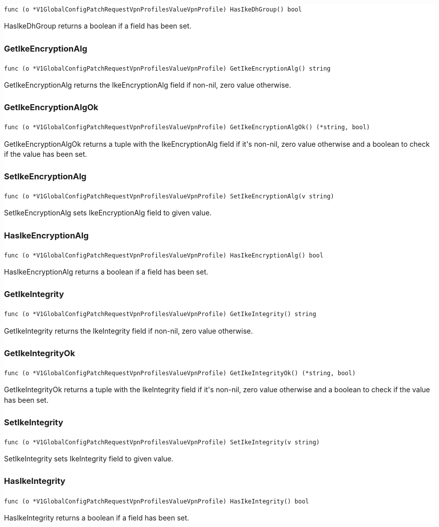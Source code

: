 `func (o *V1GlobalConfigPatchRequestVpnProfilesValueVpnProfile) HasIkeDhGroup() bool`

HasIkeDhGroup returns a boolean if a field has been set.

### GetIkeEncryptionAlg

`func (o *V1GlobalConfigPatchRequestVpnProfilesValueVpnProfile) GetIkeEncryptionAlg() string`

GetIkeEncryptionAlg returns the IkeEncryptionAlg field if non-nil, zero value otherwise.

### GetIkeEncryptionAlgOk

`func (o *V1GlobalConfigPatchRequestVpnProfilesValueVpnProfile) GetIkeEncryptionAlgOk() (*string, bool)`

GetIkeEncryptionAlgOk returns a tuple with the IkeEncryptionAlg field if it's non-nil, zero value otherwise
and a boolean to check if the value has been set.

### SetIkeEncryptionAlg

`func (o *V1GlobalConfigPatchRequestVpnProfilesValueVpnProfile) SetIkeEncryptionAlg(v string)`

SetIkeEncryptionAlg sets IkeEncryptionAlg field to given value.

### HasIkeEncryptionAlg

`func (o *V1GlobalConfigPatchRequestVpnProfilesValueVpnProfile) HasIkeEncryptionAlg() bool`

HasIkeEncryptionAlg returns a boolean if a field has been set.

### GetIkeIntegrity

`func (o *V1GlobalConfigPatchRequestVpnProfilesValueVpnProfile) GetIkeIntegrity() string`

GetIkeIntegrity returns the IkeIntegrity field if non-nil, zero value otherwise.

### GetIkeIntegrityOk

`func (o *V1GlobalConfigPatchRequestVpnProfilesValueVpnProfile) GetIkeIntegrityOk() (*string, bool)`

GetIkeIntegrityOk returns a tuple with the IkeIntegrity field if it's non-nil, zero value otherwise
and a boolean to check if the value has been set.

### SetIkeIntegrity

`func (o *V1GlobalConfigPatchRequestVpnProfilesValueVpnProfile) SetIkeIntegrity(v string)`

SetIkeIntegrity sets IkeIntegrity field to given value.

### HasIkeIntegrity

`func (o *V1GlobalConfigPatchRequestVpnProfilesValueVpnProfile) HasIkeIntegrity() bool`

HasIkeIntegrity returns a boolean if a field has been set.
